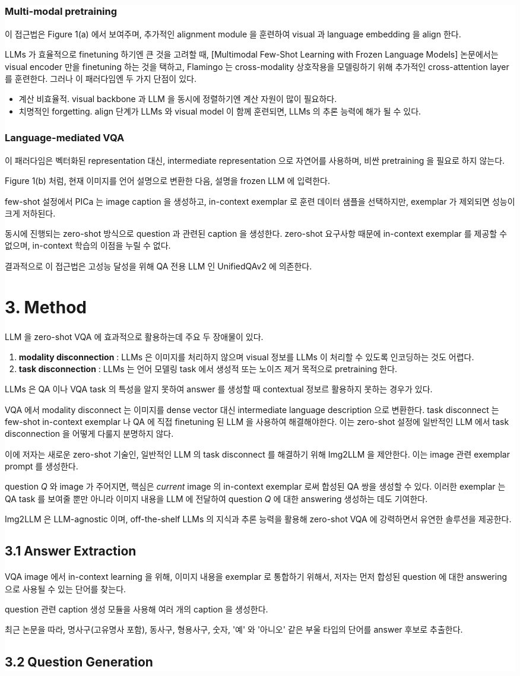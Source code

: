 ### Multi-modal pretraining

이 접근법은 Figure 1(a) 에서 보여주며, 추가적인 alignment module 을 훈련하여 visual 과 language embedding 을 align 한다.

LLMs 가 효율적으로 finetuning 하기엔 큰 것을 고려할 때, [Multimodal Few-Shot Learning with Frozen Language Models] 논문에서는 visual encoder 만을 finetuning 하는 것을 택하고, Flamingo 는 cross-modality 상호작용을 모델링하기 위해 추가적인 cross-attention layer 를 훈련한다. 그러나 이 패러다임엔 두 가지 단점이 있다.

- 계산 비효율적. visual backbone 과 LLM 을 동시에 정렬하기엔 계산 자원이 많이 필요하다.
- 치명적인 forgetting. align 단계가 LLMs 와 visual model 이 함께 훈련되면, LLMs 의 추론 능력에 해가 될 수 있다.

### Language-mediated VQA

이 패러다임은 벡터화된 representation 대신, intermediate representation 으로 자연어를 사용하며, 비싼 pretraining 을 필요로 하지 않는다.

Figure 1(b) 처럼, 현재 이미지를 언어 설명으로 변환한 다음, 설명을 frozen LLM 에 입력한다.

few-shot 설정에서 PICa 는 image caption 을 생성하고, in-context exemplar 로 훈련 데이터 샘플을 선택하지만, exemplar 가 제외되면 성능이 크게 저하된다.

동시에 진행되는 zero-shot 방식으로 question 과 관련된 caption 을 생성한다. zero-shot 요구사항 때문에 in-context exemplar 를 제공할 수 없으며, in-context 학습의 이점을 누릴 수 없다.

결과적으로 이 접근법은 고성능 달성을 위해 QA 전용 LLM 인 UnifiedQAv2 에 의존한다.

# 3. Method

LLM 을 zero-shot VQA 에 효과적으로 활용하는데 주요 두 장애물이 있다.

1. **modality disconnection** : LLMs 은 이미지를 처리하지 않으며 visual 정보를 LLMs 이 처리할 수 있도록 인코딩하는 것도 어렵다.
2. **task disconnection** : LLMs 는 언어 모델링 task 에서 생성적 또는 노이즈 제거 목적으로 pretraining 한다.

LLMs 은 QA 이나 VQA task 의 특성을 알지 못하여 answer 를 생성할 때 contextual 정보르 활용하지 못하는 경우가 있다.

VQA 에서 modality disconnect 는 이미지를 dense vector 대신 intermediate language description 으로 변환한다. task disconnect 는 few-shot in-context exemplar 나 QA 에 직접 finetuning 된 LLM 을 사용하여 해결해야한다. 이는 zero-shot 설정에 일반적인 LLM 에서 task disconnection 을 어떻게 다룰지 분명하지 않다.

이에 저자는 새로운 zero-shot 기술인, 일반적인 LLM 의 task disconnect 를 해결하기 위해 Img2LLM 을 제안한다. 이는 image 관련 exemplar prompt 를 생성한다.

question $Q$ 와 image 가 주어지면, 핵심은 _current_ image 의 in-context exemplar 로써 합성된 QA 쌍을 생성할 수 있다. 이러한 exemplar 는 QA task 를 보여줄 뿐만 아니라 이미지 내용을 LLM 에 전달하여 question $Q$ 에 대한 answering 생성하는 데도 기여한다.

Img2LLM 은 LLM-agnostic 이며, off-the-shelf LLMs 의 지식과 추론 능력을 활용해 zero-shot VQA 에 강력하면서 유연한 솔루션을 제공한다.

## 3.1 Answer Extraction

VQA image 에서 in-context learning 을 위해, 이미지 내용을 exemplar 로 통합하기 위해서, 저자는 먼저 합성된 question 에 대한 answering 으로 사용될 수 있는 단어를 찾는다.

question 관련 caption 생성 모듈을 사용해 여러 개의 caption 을 생성한다.

최근 논문을 따라, 명사구(고유명사 포함), 동사구, 형용사구, 숫자, '예' 와 '아니오' 같은 부울 타입의 단어를 answer 후보로 추출한다. 

## 3.2 Question Generation
